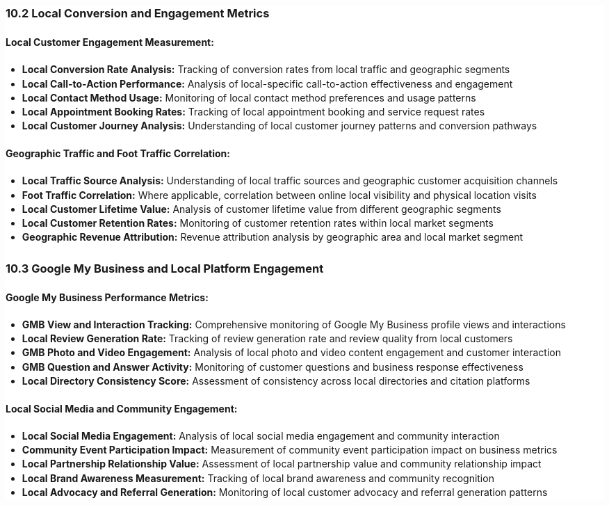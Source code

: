 ### 10.2 Local Conversion and Engagement Metrics

#### **Local Customer Engagement Measurement:**
- **Local Conversion Rate Analysis:** Tracking of conversion rates from local traffic and geographic segments
- **Local Call-to-Action Performance:** Analysis of local-specific call-to-action effectiveness and engagement
- **Local Contact Method Usage:** Monitoring of local contact method preferences and usage patterns
- **Local Appointment Booking Rates:** Tracking of local appointment booking and service request rates
- **Local Customer Journey Analysis:** Understanding of local customer journey patterns and conversion pathways

#### **Geographic Traffic and Foot Traffic Correlation:**
- **Local Traffic Source Analysis:** Understanding of local traffic sources and geographic customer acquisition channels
- **Foot Traffic Correlation:** Where applicable, correlation between online local visibility and physical location visits
- **Local Customer Lifetime Value:** Analysis of customer lifetime value from different geographic segments
- **Local Customer Retention Rates:** Monitoring of customer retention rates within local market segments
- **Geographic Revenue Attribution:** Revenue attribution analysis by geographic area and local market segment

### 10.3 Google My Business and Local Platform Engagement

#### **Google My Business Performance Metrics:**
- **GMB View and Interaction Tracking:** Comprehensive monitoring of Google My Business profile views and interactions
- **Local Review Generation Rate:** Tracking of review generation rate and review quality from local customers
- **GMB Photo and Video Engagement:** Analysis of local photo and video content engagement and customer interaction
- **GMB Question and Answer Activity:** Monitoring of customer questions and business response effectiveness
- **Local Directory Consistency Score:** Assessment of consistency across local directories and citation platforms

#### **Local Social Media and Community Engagement:**
- **Local Social Media Engagement:** Analysis of local social media engagement and community interaction
- **Community Event Participation Impact:** Measurement of community event participation impact on business metrics
- **Local Partnership Relationship Value:** Assessment of local partnership value and community relationship impact
- **Local Brand Awareness Measurement:** Tracking of local brand awareness and community recognition
- **Local Advocacy and Referral Generation:** Monitoring of local customer advocacy and referral generation patterns
